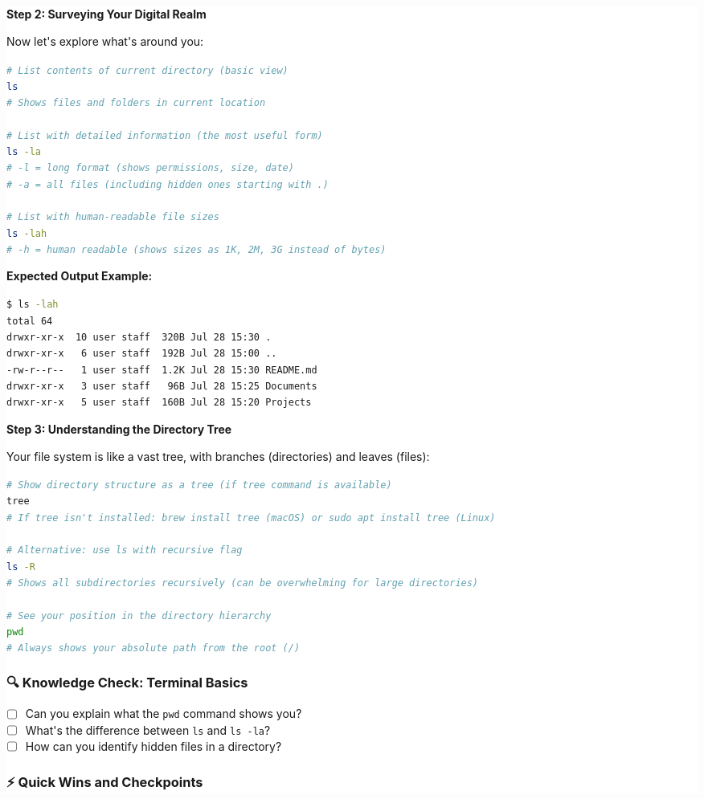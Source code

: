 **Step 2: Surveying Your Digital Realm**

Now let's explore what's around you:

```bash
# List contents of current directory (basic view)
ls
# Shows files and folders in current location

# List with detailed information (the most useful form)
ls -la
# -l = long format (shows permissions, size, date)
# -a = all files (including hidden ones starting with .)

# List with human-readable file sizes
ls -lah
# -h = human readable (shows sizes as 1K, 2M, 3G instead of bytes)
```

**Expected Output Example:**
```bash
$ ls -lah
total 64
drwxr-xr-x  10 user staff  320B Jul 28 15:30 .
drwxr-xr-x   6 user staff  192B Jul 28 15:00 ..
-rw-r--r--   1 user staff  1.2K Jul 28 15:30 README.md
drwxr-xr-x   3 user staff   96B Jul 28 15:25 Documents
drwxr-xr-x   5 user staff  160B Jul 28 15:20 Projects
```

**Step 3: Understanding the Directory Tree**

Your file system is like a vast tree, with branches (directories) and leaves (files):

```bash
# Show directory structure as a tree (if tree command is available)
tree
# If tree isn't installed: brew install tree (macOS) or sudo apt install tree (Linux)

# Alternative: use ls with recursive flag
ls -R
# Shows all subdirectories recursively (can be overwhelming for large directories)

# See your position in the directory hierarchy
pwd
# Always shows your absolute path from the root (/)
```

### 🔍 Knowledge Check: Terminal Basics

- [ ] Can you explain what the `pwd` command shows you?
- [ ] What's the difference between `ls` and `ls -la`?
- [ ] How can you identify hidden files in a directory?

### ⚡ Quick Wins and Checkpoints
